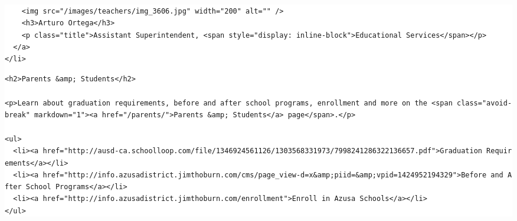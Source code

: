         <img src="/images/teachers/img_3606.jpg" width="200" alt="" />
        <h3>Arturo Ortega</h3>
        <p class="title">Assistant Superintendent, <span style="display: inline-block">Educational Services</span></p>
      </a>
    </li>
  </ul>
  
</div>

<div class="summaries">





  <div class="parents-summary text">

    <h2>Parents &amp; Students</h2>

    <p>Learn about graduation requirements, before and after school programs, enrollment and more on the <span class="avoid-break" markdown="1"><a href="/parents/">Parents &amp; Students</a> page</span>.</p>

    <ul>
      <li><a href="http://ausd-ca.schoolloop.com/file/1346924561126/1303568331973/7998241286322136657.pdf">Graduation Requirements</a></li>
      <li><a href="http://info.azusadistrict.jimthoburn.com/cms/page_view-d=x&amp;piid=&amp;vpid=1424952194329">Before and After School Programs</a></li>
      <li><a href="http://info.azusadistrict.jimthoburn.com/enrollment">Enroll in Azusa Schools</a></li>
    </ul>
